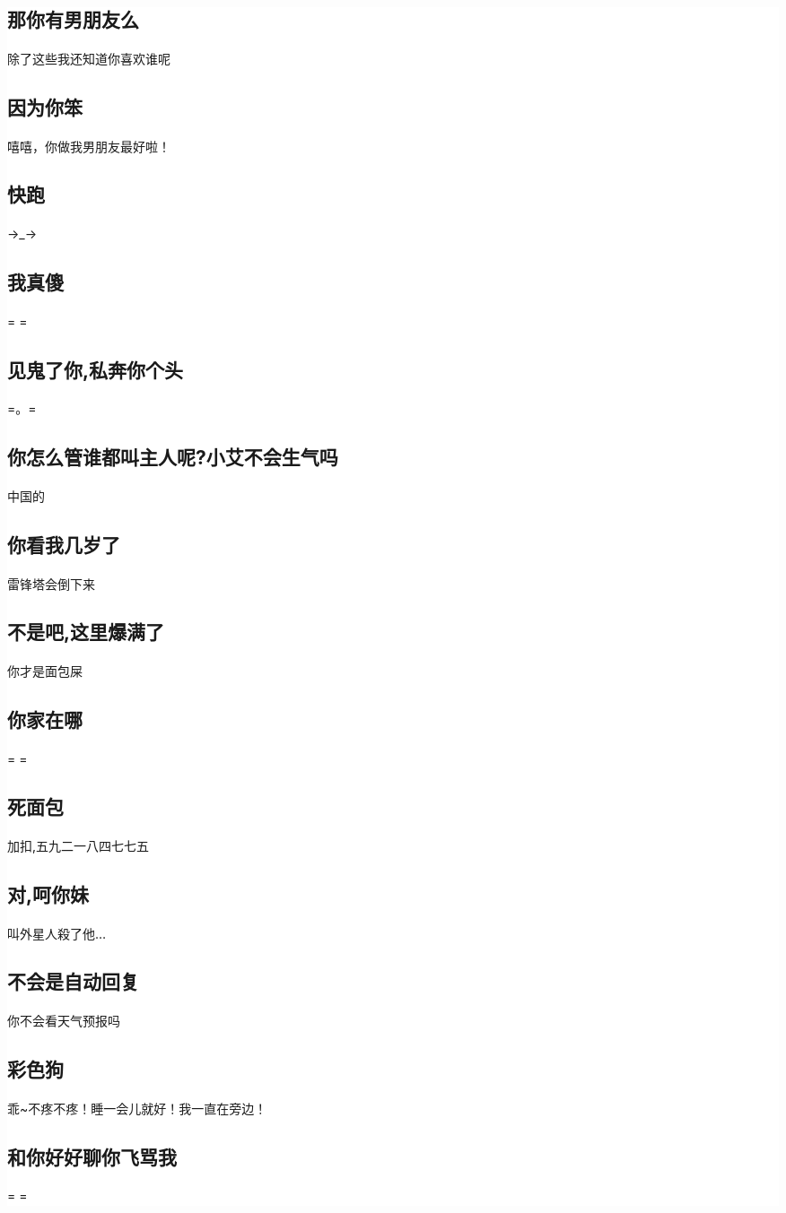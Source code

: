 ## 那你有男朋友么
除了这些我还知道你喜欢谁呢

## 因为你笨
嘻嘻，你做我男朋友最好啦！

## 快跑
→_→

## 我真傻
= =

## 见鬼了你,私奔你个头
=。=

## 你怎么管谁都叫主人呢?小艾不会生气吗
中国的

## 你看我几岁了
雷锋塔会倒下来

## 不是吧,这里爆满了
你才是面包屎

## 你家在哪
= =

## 死面包
加扣,五九二一八四七七五

## 对,呵你妹
叫外星人殺了他…

## 不会是自动回复
你不会看天气预报吗

## 彩色狗
乖~不疼不疼！睡一会儿就好！我一直在旁边！

## 和你好好聊你飞骂我
= =
